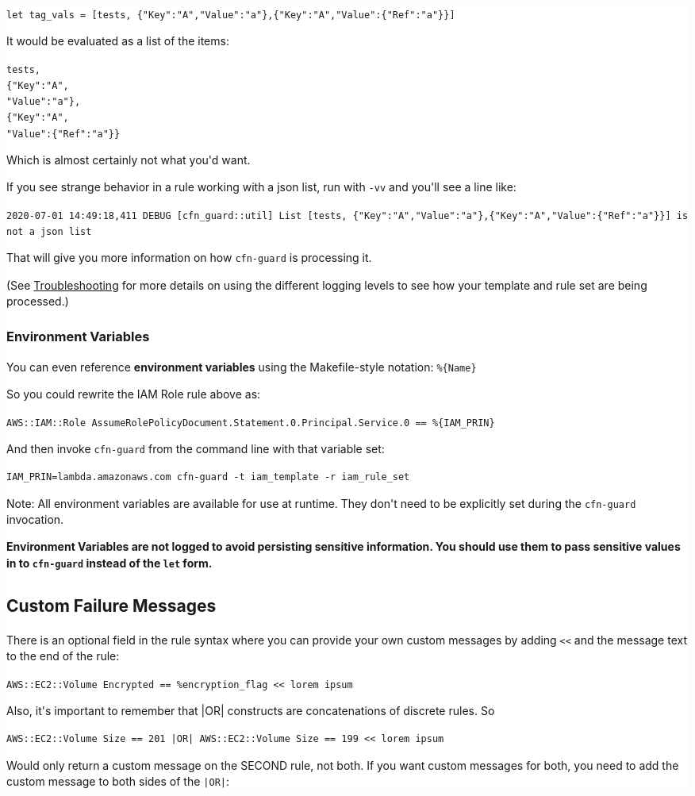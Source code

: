 ``` 
let tag_vals = [tests, {"Key":"A","Value":"a"},{"Key":"A","Value":{"Ref":"a"}}]
```
It would be evaluated as a list of the items:
```
tests,
{"Key":"A",
"Value":"a"},
{"Key":"A",
"Value":{"Ref":"a"}}
```
Which is almost certainly not what you'd want.  

If you see strange behavior in a rule working with a json list, run with `-vv` and you'll see a line like:
``` 
2020-07-01 14:49:18,411 DEBUG [cfn_guard::util] List [tests, {"Key":"A","Value":"a"},{"Key":"A","Value":{"Ref":"a"}}] is not a json list
```
That will give you more information on how `cfn-guard` is processing it.

(See [Troubleshooting](#troubleshooting) for more details on using the different logging levels to see how your template and rule set are being processed.)

### Environment Variables
You can even reference **environment variables** using the Makefile-style notation: `%{Name}`

So you could rewrite the IAM Role rule above as:

```
AWS::IAM::Role AssumeRolePolicyDocument.Statement.0.Principal.Service.0 == %{IAM_PRIN}
```

And then invoke `cfn-guard` from the command line with that variable set:

``` 
IAM_PRIN=lambda.amazonaws.com cfn-guard -t iam_template -r iam_rule_set
```

Note:  All environment variables are available for use at runtime. They don't need to be explicitly set during the `cfn-guard` invocation.

**Environment Variables are not logged to avoid persisting sensitive information.  You should use them to pass sensitive values in to `cfn-guard` instead of the `let` form.**

## Custom Failure Messages

There is an optional field in the rule syntax where you can provide your own custom messages by adding `<<` and the message text to the end of the rule:

    AWS::EC2::Volume Encrypted == %encryption_flag << lorem ipsum

Also, it's important to remember that |OR| constructs are concatenations of discrete rules.  So

    AWS::EC2::Volume Size == 201 |OR| AWS::EC2::Volume Size == 199 << lorem ipsum
   
Would only return a custom message on the SECOND rule, not both.  If you want custom messages for both, you need to add the custom message to both sides of the `|OR|`:
